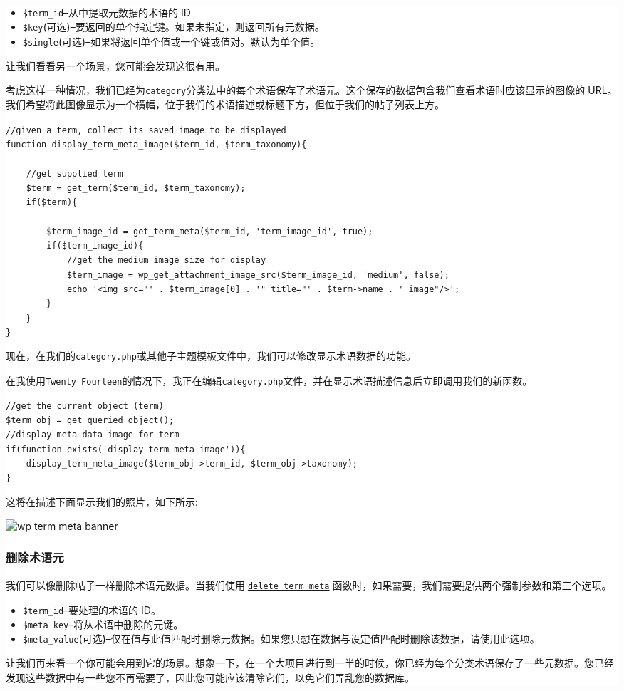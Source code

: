 *   `$term_id`–从中提取元数据的术语的 ID
*   `$key`(可选)–要返回的单个指定键。如果未指定，则返回所有元数据。
*   `$single`(可选)–如果将返回单个值或一个键或值对。默认为单个值。

让我们看看另一个场景，您可能会发现这很有用。

考虑这样一种情况，我们已经为`category`分类法中的每个术语保存了术语元。这个保存的数据包含我们查看术语时应该显示的图像的 URL。我们希望将此图像显示为一个横幅，位于我们的术语描述或标题下方，但位于我们的帖子列表上方。

```
//given a term, collect its saved image to be displayed
function display_term_meta_image($term_id, $term_taxonomy){

    //get supplied term
    $term = get_term($term_id, $term_taxonomy); 
    if($term){

        $term_image_id = get_term_meta($term_id, 'term_image_id', true);
        if($term_image_id){
            //get the medium image size for display
            $term_image = wp_get_attachment_image_src($term_image_id, 'medium', false);
            echo '<img src="' . $term_image[0] . '" title="' . $term->name . ' image"/>';
        }  
    }
} 
```

现在，在我们的`category.php`或其他子主题模板文件中，我们可以修改显示术语数据的功能。

在我使用`Twenty Fourteen`的情况下，我正在编辑`category.php`文件，并在显示术语描述信息后立即调用我们的新函数。

```
//get the current object (term)
$term_obj = get_queried_object();
//display meta data image for term
if(function_exists('display_term_meta_image')){
    display_term_meta_image($term_obj->term_id, $term_obj->taxonomy);
} 
```

这将在描述下面显示我们的照片，如下所示:

![wp term meta banner](../Images/419eddd6ab72a18d93dd57efb3aae2dc.png)

### 删除术语元

我们可以像删除帖子一样删除术语元数据。当我们使用 [`delete_term_meta`](https://developer.wordpress.org/reference/functions/delete_term_meta/) 函数时，如果需要，我们需要提供两个强制参数和第三个选项。

*   `$term_id`–要处理的术语的 ID。
*   `$meta_key`–将从术语中删除的元键。
*   `$meta_value`(可选)–仅在值与此值匹配时删除元数据。如果您只想在数据与设定值匹配时删除该数据，请使用此选项。

让我们再来看一个你可能会用到它的场景。想象一下，在一个大项目进行到一半的时候，你已经为每个分类术语保存了一些元数据。您已经发现这些数据中有一些您不再需要了，因此您可能应该清除它们，以免它们弄乱您的数据库。
